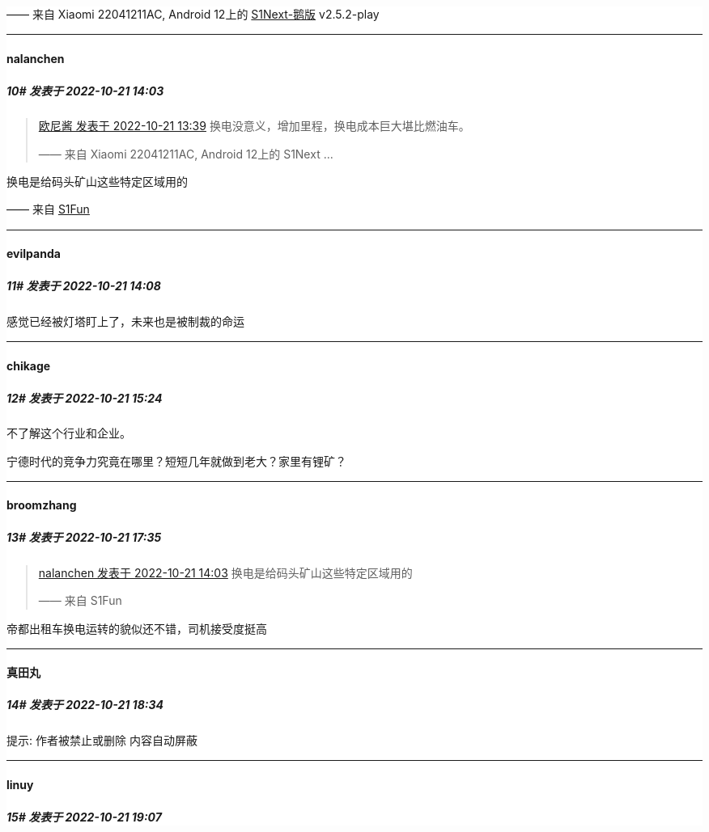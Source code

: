 —— 来自 Xiaomi 22041211AC, Android 12上的 [S1Next-鹅版](https://github.com/ykrank/S1-Next/releases) v2.5.2-play

*****

####  nalanchen  
##### 10#       发表于 2022-10-21 14:03

<blockquote><a href="httphttps://bbs.saraba1st.com/2b/forum.php?mod=redirect&amp;goto=findpost&amp;pid=58023163&amp;ptid=2100791" target="_blank">欧尼酱 发表于 2022-10-21 13:39</a>
换电没意义，增加里程，换电成本巨大堪比燃油车。

—— 来自 Xiaomi 22041211AC, Android 12上的 S1Next ...</blockquote>
换电是给码头矿山这些特定区域用的

—— 来自 [S1Fun](https://s1fun.koalcat.com)

*****

####  evilpanda  
##### 11#       发表于 2022-10-21 14:08

感觉已经被灯塔盯上了，未来也是被制裁的命运

*****

####  chikage  
##### 12#       发表于 2022-10-21 15:24

不了解这个行业和企业。

宁德时代的竞争力究竟在哪里？短短几年就做到老大？家里有锂矿？

*****

####  broomzhang  
##### 13#       发表于 2022-10-21 17:35

<blockquote><a href="httphttps://bbs.saraba1st.com/2b/forum.php?mod=redirect&amp;goto=findpost&amp;pid=58023481&amp;ptid=2100791" target="_blank">nalanchen 发表于 2022-10-21 14:03</a>
换电是给码头矿山这些特定区域用的

—— 来自 S1Fun</blockquote>
帝都出租车换电运转的貌似还不错，司机接受度挺高

*****

####  真田丸  
##### 14#       发表于 2022-10-21 18:34

提示: 作者被禁止或删除 内容自动屏蔽

*****

####  linuy  
##### 15#       发表于 2022-10-21 19:07
